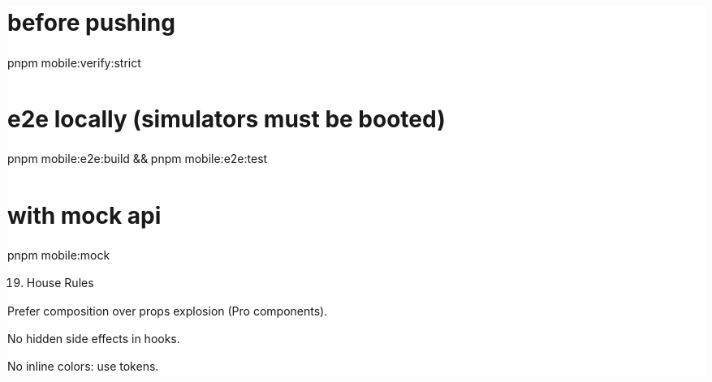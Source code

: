 # before pushing
pnpm mobile:verify:strict

# e2e locally (simulators must be booted)
pnpm mobile:e2e:build && pnpm mobile:e2e:test

# with mock api
pnpm mobile:mock

19) House Rules

Prefer composition over props explosion (Pro components).

No hidden side effects in hooks.

No inline colors: use tokens.


